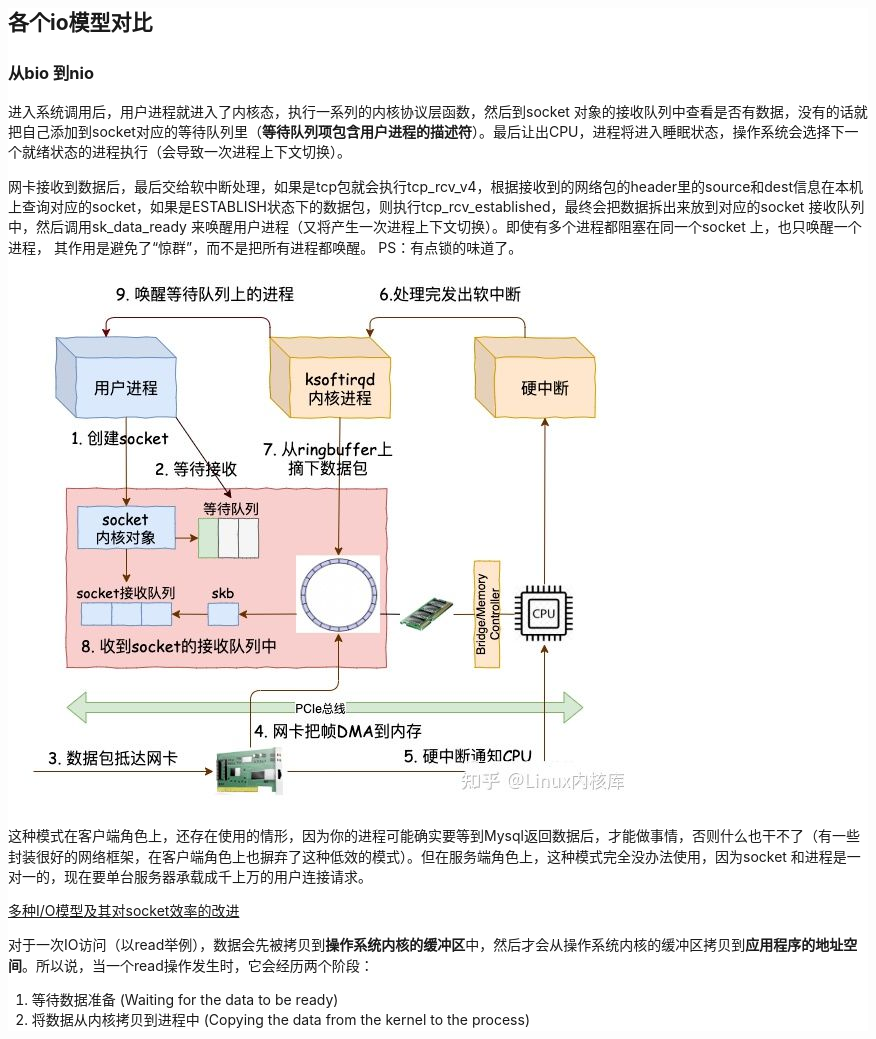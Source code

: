 ## 各个io模型对比

### 从bio 到nio

进入系统调用后，用户进程就进入了内核态，执行一系列的内核协议层函数，然后到socket 对象的接收队列中查看是否有数据，没有的话就把自己添加到socket对应的等待队列里（**等待队列项包含用户进程的描述符**）。最后让出CPU，进程将进入睡眠状态，操作系统会选择下一个就绪状态的进程执行（会导致一次进程上下文切换）。

网卡接收到数据后，最后交给软中断处理，如果是tcp包就会执行tcp_rcv_v4，根据接收到的网络包的header里的source和dest信息在本机上查询对应的socket，如果是ESTABLISH状态下的数据包，则执行tcp_rcv_established，最终会把数据拆出来放到对应的socket 接收队列中，然后调用sk_data_ready 来唤醒用户进程（又将产生一次进程上下文切换）。即使有多个进程都阻塞在同一个socket 上，也只唤醒一个进程， 其作用是避免了“惊群”，而不是把所有进程都唤醒。 PS：有点锁的味道了。

![](/public/upload/linux/sync_block_io.png)

这种模式在客户端角色上，还存在使用的情形，因为你的进程可能确实要等到Mysql返回数据后，才能做事情，否则什么也干不了（有一些封装很好的网络框架，在客户端角色上也摒弃了这种低效的模式）。但在服务端角色上，这种模式完全没办法使用，因为socket 和进程是一对一的，现在要单台服务器承载成千上万的用户连接请求。

[多种I/O模型及其对socket效率的改进](http://mickhan.blog.51cto.com/2517040/1586370)

对于一次IO访问（以read举例），数据会先被拷贝到**操作系统内核的缓冲区**中，然后才会从操作系统内核的缓冲区拷贝到**应用程序的地址空间**。所以说，当一个read操作发生时，它会经历两个阶段：

1. 等待数据准备 (Waiting for the data to be ready)
2. 将数据从内核拷贝到进程中 (Copying the data from the kernel to the process)
